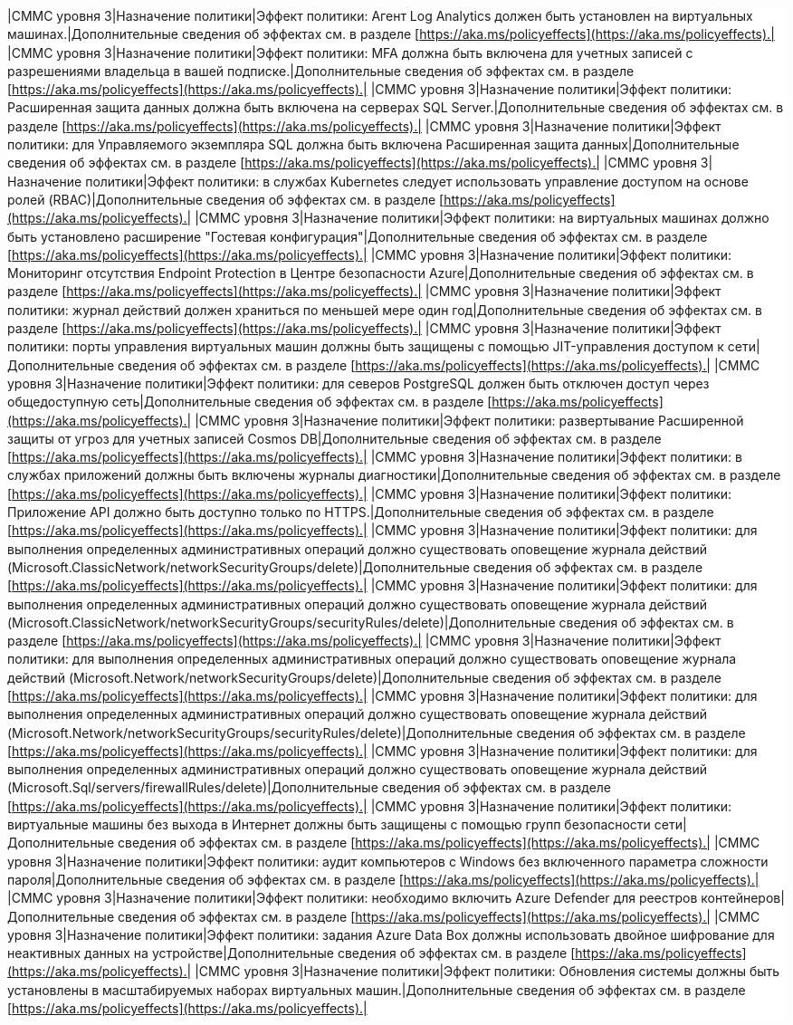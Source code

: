 |CMMC уровня 3|Назначение политики|Эффект политики: Агент Log Analytics должен быть установлен на виртуальных машинах.|Дополнительные сведения об эффектах см. в разделе [https://aka.ms/policyeffects](https://aka.ms/policyeffects).|
|CMMC уровня 3|Назначение политики|Эффект политики: MFA должна быть включена для учетных записей с разрешениями владельца в вашей подписке.|Дополнительные сведения об эффектах см. в разделе [https://aka.ms/policyeffects](https://aka.ms/policyeffects).|
|CMMC уровня 3|Назначение политики|Эффект политики: Расширенная защита данных должна быть включена на серверах SQL Server.|Дополнительные сведения об эффектах см. в разделе [https://aka.ms/policyeffects](https://aka.ms/policyeffects).|
|CMMC уровня 3|Назначение политики|Эффект политики: для Управляемого экземпляра SQL должна быть включена Расширенная защита данных|Дополнительные сведения об эффектах см. в разделе [https://aka.ms/policyeffects](https://aka.ms/policyeffects).|
|CMMC уровня 3|Назначение политики|Эффект политики: в службах Kubernetes следует использовать управление доступом на основе ролей (RBAC)|Дополнительные сведения об эффектах см. в разделе [https://aka.ms/policyeffects](https://aka.ms/policyeffects).|
|CMMC уровня 3|Назначение политики|Эффект политики: на виртуальных машинах должно быть установлено расширение "Гостевая конфигурация"|Дополнительные сведения об эффектах см. в разделе [https://aka.ms/policyeffects](https://aka.ms/policyeffects).|
|CMMC уровня 3|Назначение политики|Эффект политики: Мониторинг отсутствия Endpoint Protection в Центре безопасности Azure|Дополнительные сведения об эффектах см. в разделе [https://aka.ms/policyeffects](https://aka.ms/policyeffects).|
|CMMC уровня 3|Назначение политики|Эффект политики: журнал действий должен храниться по меньшей мере один год|Дополнительные сведения об эффектах см. в разделе [https://aka.ms/policyeffects](https://aka.ms/policyeffects).|
|CMMC уровня 3|Назначение политики|Эффект политики: порты управления виртуальных машин должны быть защищены с помощью JIT-управления доступом к сети|Дополнительные сведения об эффектах см. в разделе [https://aka.ms/policyeffects](https://aka.ms/policyeffects).|
|CMMC уровня 3|Назначение политики|Эффект политики: для северов PostgreSQL должен быть отключен доступ через общедоступную сеть|Дополнительные сведения об эффектах см. в разделе [https://aka.ms/policyeffects](https://aka.ms/policyeffects).|
|CMMC уровня 3|Назначение политики|Эффект политики: развертывание Расширенной защиты от угроз для учетных записей Cosmos DB|Дополнительные сведения об эффектах см. в разделе [https://aka.ms/policyeffects](https://aka.ms/policyeffects).|
|CMMC уровня 3|Назначение политики|Эффект политики: в службах приложений должны быть включены журналы диагностики|Дополнительные сведения об эффектах см. в разделе [https://aka.ms/policyeffects](https://aka.ms/policyeffects).|
|CMMC уровня 3|Назначение политики|Эффект политики: Приложение API должно быть доступно только по HTTPS.|Дополнительные сведения об эффектах см. в разделе [https://aka.ms/policyeffects](https://aka.ms/policyeffects).|
|CMMC уровня 3|Назначение политики|Эффект политики: для выполнения определенных административных операций должно существовать оповещение журнала действий (Microsoft.ClassicNetwork/networkSecurityGroups/delete)|Дополнительные сведения об эффектах см. в разделе [https://aka.ms/policyeffects](https://aka.ms/policyeffects).|
|CMMC уровня 3|Назначение политики|Эффект политики: для выполнения определенных административных операций должно существовать оповещение журнала действий (Microsoft.ClassicNetwork/networkSecurityGroups/securityRules/delete)|Дополнительные сведения об эффектах см. в разделе [https://aka.ms/policyeffects](https://aka.ms/policyeffects).|
|CMMC уровня 3|Назначение политики|Эффект политики: для выполнения определенных административных операций должно существовать оповещение журнала действий (Microsoft.Network/networkSecurityGroups/delete)|Дополнительные сведения об эффектах см. в разделе [https://aka.ms/policyeffects](https://aka.ms/policyeffects).|
|CMMC уровня 3|Назначение политики|Эффект политики: для выполнения определенных административных операций должно существовать оповещение журнала действий (Microsoft.Network/networkSecurityGroups/securityRules/delete)|Дополнительные сведения об эффектах см. в разделе [https://aka.ms/policyeffects](https://aka.ms/policyeffects).|
|CMMC уровня 3|Назначение политики|Эффект политики: для выполнения определенных административных операций должно существовать оповещение журнала действий (Microsoft.Sql/servers/firewallRules/delete)|Дополнительные сведения об эффектах см. в разделе [https://aka.ms/policyeffects](https://aka.ms/policyeffects).|
|CMMC уровня 3|Назначение политики|Эффект политики: виртуальные машины без выхода в Интернет должны быть защищены с помощью групп безопасности сети|Дополнительные сведения об эффектах см. в разделе [https://aka.ms/policyeffects](https://aka.ms/policyeffects).|
|CMMC уровня 3|Назначение политики|Эффект политики: аудит компьютеров с Windows без включенного параметра сложности пароля|Дополнительные сведения об эффектах см. в разделе [https://aka.ms/policyeffects](https://aka.ms/policyeffects).|
|CMMC уровня 3|Назначение политики|Эффект политики: необходимо включить Azure Defender для реестров контейнеров|Дополнительные сведения об эффектах см. в разделе [https://aka.ms/policyeffects](https://aka.ms/policyeffects).|
|CMMC уровня 3|Назначение политики|Эффект политики: задания Azure Data Box должны использовать двойное шифрование для неактивных данных на устройстве|Дополнительные сведения об эффектах см. в разделе [https://aka.ms/policyeffects](https://aka.ms/policyeffects).|
|CMMC уровня 3|Назначение политики|Эффект политики: Обновления системы должны быть установлены в масштабируемых наборах виртуальных машин.|Дополнительные сведения об эффектах см. в разделе [https://aka.ms/policyeffects](https://aka.ms/policyeffects).|
